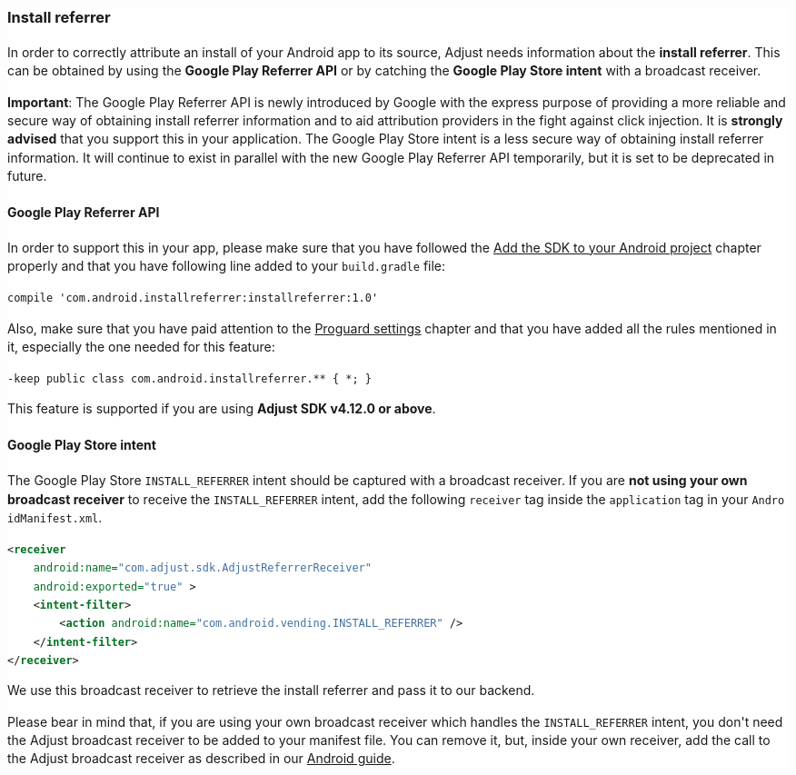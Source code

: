 ### <a id="android-referrer"></a>Install referrer

In order to correctly attribute an install of your Android app to its source, Adjust needs information about the **install referrer**. This can be obtained by using the **Google Play Referrer API** or by catching the **Google Play Store intent** with a broadcast receiver.

**Important**: The Google Play Referrer API is newly introduced by Google with the express purpose of providing a more reliable and secure way of obtaining install referrer information and to aid attribution providers in the fight against click injection. It is **strongly advised** that you support this in your application. The Google Play Store intent is a less secure way of obtaining install referrer information. It will continue to exist in parallel with the new Google Play Referrer API temporarily, but it is set to be deprecated in future.

#### <a id="android-referrer-gpr-api"></a>Google Play Referrer API

In order to support this in your app, please make sure that you have followed the [Add the SDK to your Android project](#sdk-add-android) chapter properly and that you have following line added to your `build.gradle` file:

```
compile 'com.android.installreferrer:installreferrer:1.0'
```

Also, make sure that you have paid attention to the [Proguard settings](#android-proguard) chapter and that you have added all the rules mentioned in it, especially the one needed for this feature:

```
-keep public class com.android.installreferrer.** { *; }
```

This feature is supported if you are using **Adjust SDK v4.12.0 or above**.

#### <a id="android-referrer-gps-intent"></a>Google Play Store intent

The Google Play Store `INSTALL_REFERRER` intent should be captured with a broadcast receiver. If you are **not using your own broadcast receiver** to receive the `INSTALL_REFERRER` intent, add the following `receiver` tag inside the `application` tag in your `AndroidManifest.xml`.

```xml
<receiver
    android:name="com.adjust.sdk.AdjustReferrerReceiver"
    android:exported="true" >
    <intent-filter>
        <action android:name="com.android.vending.INSTALL_REFERRER" />
    </intent-filter>
</receiver>
```

We use this broadcast receiver to retrieve the install referrer and pass it to our backend.

Please bear in mind that, if you are using your own broadcast receiver which handles the `INSTALL_REFERRER` intent, you don't need the Adjust broadcast receiver to be added to your manifest file. You can remove it, but, inside your own receiver, add the call to the Adjust broadcast receiver as described in our [Android guide][broadcast-receiver-custom].


[dashboard]:    http://adjust.com
[adjust.com]:   http://adjust.com
[plugin]:      ./plugin
[releases]:     https://github.com/adjust/corona_sdk/releases
[google-ad-id]:         https://developer.android.com/google/play-services/id.html
[enable-ulinks]:        https://github.com/adjust/ios_sdk#deeplinking-setup-new
[event-tracking]:       https://docs.adjust.com/en/event-tracking
[callbacks-guide]:      https://docs.adjust.com/en/callbacks
[attribution-data]:     https://github.com/adjust/sdks/blob/master/doc/attribution-data.md
[special-partners]:     https://docs.adjust.com/en/special-partners
[broadcast-receiver]:   https://github.com/adjust/android_sdk#sdk-broadcast-receiver
[deeplinking-android]:    https://github.com/adjust/android_sdk/blob/master/README.md#deeplinking
[google-launch-modes]:    http://developer.android.com/guide/topics/manifest/activity-element.html#lmode
[currency-conversion]:    https://docs.adjust.com/en/event-tracking/#tracking-purchases-in-different-currencies
[google-play-services]:   http://developer.android.com/google/play-services/index.html
[deeplinking-ios8-lower]: https://github.com/adjust/ios_sdk#deeplinking-setup-old
[deeplinking-ios9-higher]:      https://github.com/adjust/ios_sdk#deeplinking-setup-new
[bencooding-android-tools]: 	  https://github.com/benbahrenburg/benCoding.Android.Tools
[broadcast-receiver-custom]:    https://github.com/adjust/android_sdk/blob/master/doc/english/referrer.md
[reattribution-with-deeplinks]: https://docs.adjust.com/en/deeplinking/#manually-appending-attribution-data-to-a-deep-link